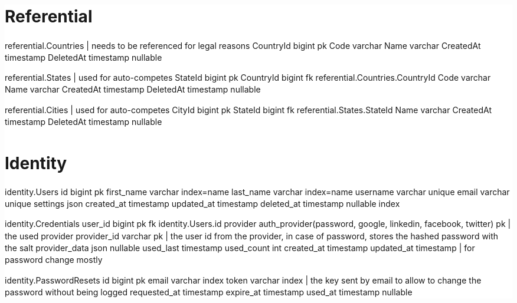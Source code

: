 # Referential

referential.Countries | needs to be referenced for legal reasons
  CountryId bigint pk
  Code varchar
  Name varchar
  CreatedAt timestamp
  DeletedAt timestamp nullable

referential.States | used for auto-competes
  StateId bigint pk
  CountryId bigint fk referential.Countries.CountryId
  Code varchar
  Name varchar
  CreatedAt timestamp
  DeletedAt timestamp nullable

referential.Cities | used for auto-competes
  CityId bigint pk
  StateId bigint fk referential.States.StateId
  Name varchar
  CreatedAt timestamp
  DeletedAt timestamp nullable

# Identity

identity.Users
  id bigint pk
  first_name varchar index=name
  last_name varchar index=name
  username varchar unique
  email varchar unique
  settings json
  created_at timestamp
  updated_at timestamp
  deleted_at timestamp nullable index

identity.Credentials
  user_id bigint pk fk identity.Users.id
  provider auth_provider(password, google, linkedin, facebook, twitter) pk | the used provider
  provider_id varchar pk | the user id from the provider, in case of password, stores the hashed password with the salt
  provider_data json nullable
  used_last timestamp
  used_count int
  created_at timestamp
  updated_at timestamp | for password change mostly

identity.PasswordResets
  id bigint pk
  email varchar index
  token varchar index | the key sent by email to allow to change the password without being logged
  requested_at timestamp
  expire_at timestamp
  used_at timestamp nullable
